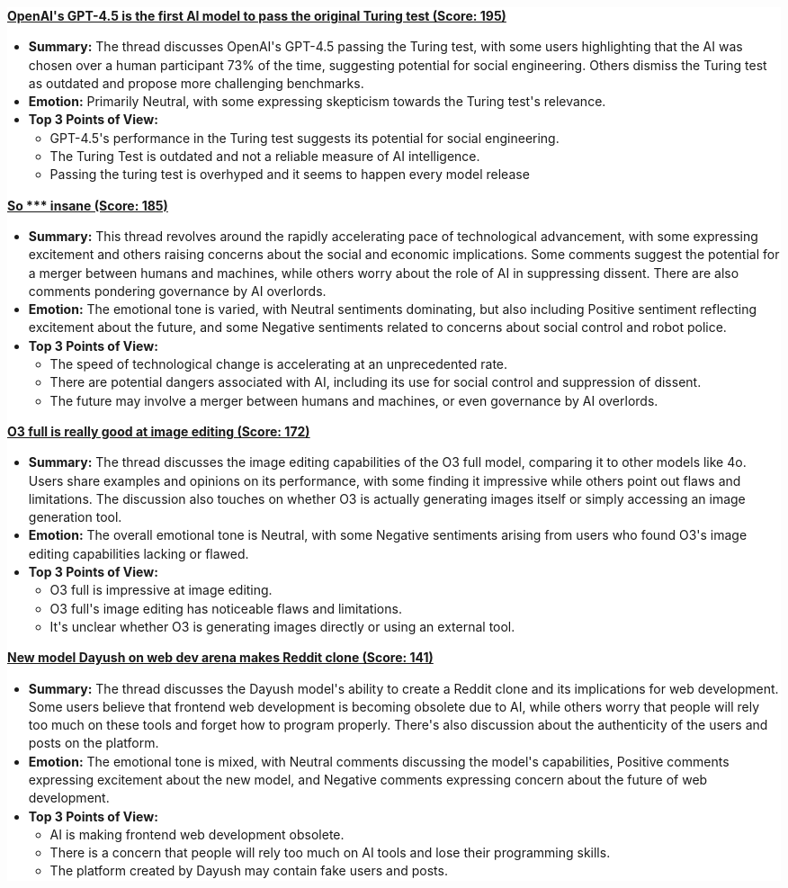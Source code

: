 **[OpenAI's GPT-4.5 is the first AI model to pass the original Turing test (Score: 195)](https://www.livescience.com/technology/artificial-intelligence/open-ai-gpt-4-5-is-the-first-ai-model-to-pass-an-authentic-turing-test-scientists-say)**
*  **Summary:** The thread discusses OpenAI's GPT-4.5 passing the Turing test, with some users highlighting that the AI was chosen over a human participant 73% of the time, suggesting potential for social engineering. Others dismiss the Turing test as outdated and propose more challenging benchmarks.
*  **Emotion:** Primarily Neutral, with some expressing skepticism towards the Turing test's relevance.
*  **Top 3 Points of View:**
    * GPT-4.5's performance in the Turing test suggests its potential for social engineering.
    * The Turing Test is outdated and not a reliable measure of AI intelligence.
    * Passing the turing test is overhyped and it seems to happen every model release

**[So *** insane (Score: 185)](https://www.reddit.com/r/singularity/comments/1k3b9jq/so_damn_insane/)**
*  **Summary:** This thread revolves around the rapidly accelerating pace of technological advancement, with some expressing excitement and others raising concerns about the social and economic implications. Some comments suggest the potential for a merger between humans and machines, while others worry about the role of AI in suppressing dissent. There are also comments pondering governance by AI overlords.
*  **Emotion:** The emotional tone is varied, with Neutral sentiments dominating, but also including Positive sentiment reflecting excitement about the future, and some Negative sentiments related to concerns about social control and robot police.
*  **Top 3 Points of View:**
    * The speed of technological change is accelerating at an unprecedented rate.
    * There are potential dangers associated with AI, including its use for social control and suppression of dissent.
    *  The future may involve a merger between humans and machines, or even governance by AI overlords.

**[O3 full is really good at image editing (Score: 172)](https://www.reddit.com/gallery/1k3hvcl)**
*  **Summary:** The thread discusses the image editing capabilities of the O3 full model, comparing it to other models like 4o. Users share examples and opinions on its performance, with some finding it impressive while others point out flaws and limitations. The discussion also touches on whether O3 is actually generating images itself or simply accessing an image generation tool.
*  **Emotion:** The overall emotional tone is Neutral, with some Negative sentiments arising from users who found O3's image editing capabilities lacking or flawed.
*  **Top 3 Points of View:**
    * O3 full is impressive at image editing.
    * O3 full's image editing has noticeable flaws and limitations.
    * It's unclear whether O3 is generating images directly or using an external tool.

**[New model Dayush on web dev arena makes Reddit clone (Score: 141)](https://i.redd.it/1hoh92w77wve1.jpeg)**
*  **Summary:** The thread discusses the Dayush model's ability to create a Reddit clone and its implications for web development. Some users believe that frontend web development is becoming obsolete due to AI, while others worry that people will rely too much on these tools and forget how to program properly. There's also discussion about the authenticity of the users and posts on the platform.
*  **Emotion:** The emotional tone is mixed, with Neutral comments discussing the model's capabilities, Positive comments expressing excitement about the new model, and Negative comments expressing concern about the future of web development.
*  **Top 3 Points of View:**
    * AI is making frontend web development obsolete.
    * There is a concern that people will rely too much on AI tools and lose their programming skills.
    * The platform created by Dayush may contain fake users and posts.
